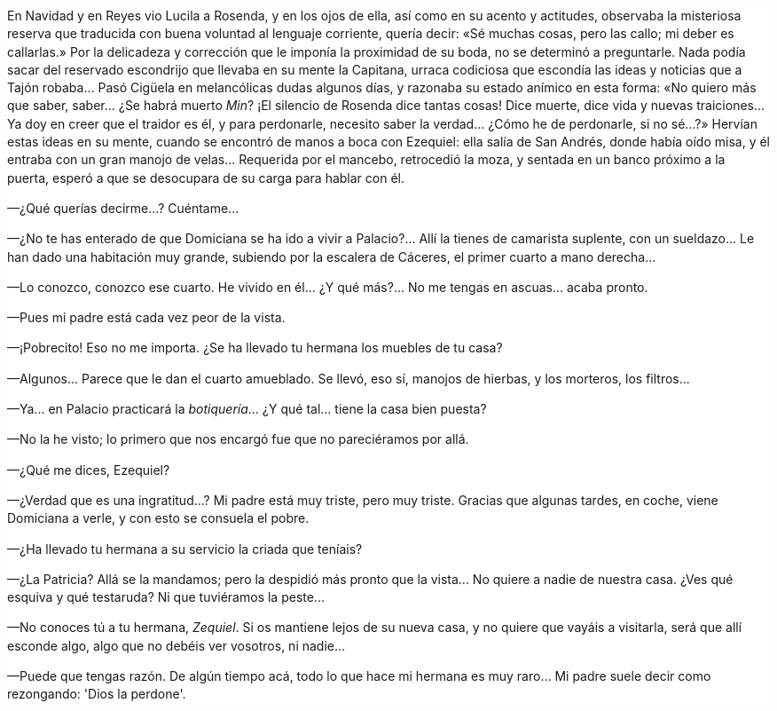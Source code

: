 En Navidad y en Reyes vio Lucila a Rosenda, y en los ojos de ella, así como en
su acento y actitudes, observaba la misteriosa reserva que traducida con buena
voluntad al lenguaje corriente, quería decir: «Sé muchas cosas, pero las callo;
mi deber es callarlas.» Por la delicadeza y corrección que le imponía la
proximidad de su boda, no se determinó a preguntarle. Nada podía sacar del
reservado escondrijo que llevaba en su mente la Capitana, urraca codiciosa que
escondía las ideas y noticias que a Tajón robaba... Pasó Cigüela en
melancólicas dudas algunos días, y razonaba su estado anímico en esta forma:
«No quiero más que saber, saber... ¿Se habrá muerto *Min*? ¡El silencio de
Rosenda dice tantas cosas! Dice muerte, dice vida y nuevas traiciones... Ya doy
en creer que el traidor es él, y para perdonarle, necesito saber la verdad...
¿Cómo he de perdonarle, si no sé...?» Hervían estas ideas en su mente, cuando
se encontró de manos a boca con Ezequiel: ella salía de San Andrés, donde había
oído misa, y él entraba con un gran manojo de velas... Requerida por el
mancebo, retrocedió la moza, y sentada en un banco próximo a la puerta, esperó
a que se desocupara de su carga para hablar con él.

—¿Qué querías decirme...? Cuéntame...

—¿No te has enterado de que Domiciana se ha ido a vivir a Palacio?... Allí la
tienes de camarista suplente, con un sueldazo... Le han dado una habitación muy
grande, subiendo por la escalera de Cáceres, el primer cuarto a mano derecha...

—Lo conozco, conozco ese cuarto. He vivido en él... ¿Y qué más?... No me tengas
en ascuas... acaba pronto.

—Pues mi padre está cada vez peor de la vista.

—¡Pobrecito! Eso no me importa. ¿Se ha llevado tu hermana los muebles de tu
casa?

—Algunos... Parece que le dan el cuarto amueblado. Se llevó, eso sí, manojos de
hierbas, y los morteros, los filtros...

—Ya... en Palacio practicará la *botiquería*... ¿Y qué tal... tiene la casa
bien puesta?

—No la he visto; lo primero que nos encargó fue que no pareciéramos por allá.

—¿Qué me dices, Ezequiel?

—¿Verdad que es una ingratitud...? Mi padre está muy triste, pero muy triste.
Gracias que algunas tardes, en coche, viene Domiciana a verle, y con esto se
consuela el pobre.

—¿Ha llevado tu hermana a su servicio la criada que teníais?

—¿La Patricia? Allá se la mandamos; pero la despidió más pronto que la vista...
No quiere a nadie de nuestra casa. ¿Ves qué esquiva y qué testaruda? Ni que
tuviéramos la peste...

—No conoces tú a tu hermana, *Zequiel*. Si os mantiene lejos de su nueva casa,
y no quiere que vayáis a visitarla, será que allí esconde algo, algo que no
debéis ver vosotros, ni nadie...

—Puede que tengas razón. De algún tiempo acá, todo lo que hace mi hermana es
muy raro... Mi padre suele decir como rezongando: 'Dios la perdone'.
